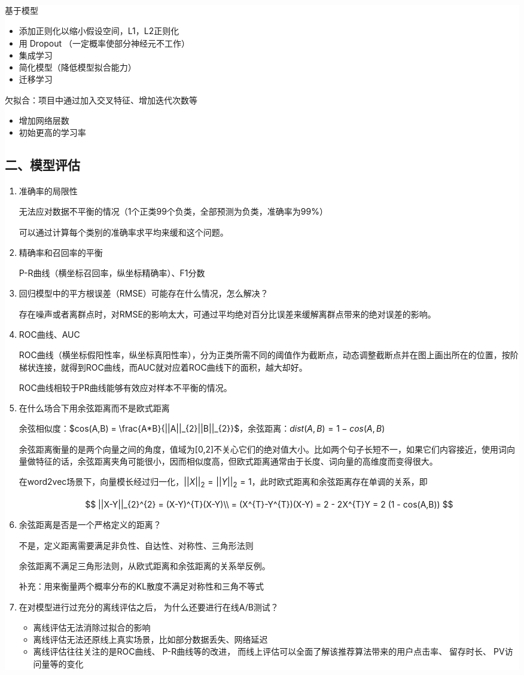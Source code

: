    基于模型

   - 添加正则化以缩小假设空间，L1，L2正则化
   - 用 Dropout （一定概率使部分神经元不工作）
   - 集成学习
   - 简化模型（降低模型拟合能力）
   - 迁移学习

   欠拟合：项目中通过加入交叉特征、增加迭代次数等

   * 增加网络层数
   * 初始更高的学习率

## 二、模型评估

1. 准确率的局限性

   无法应对数据不平衡的情况（1个正类99个负类，全部预测为负类，准确率为99%）

   可以通过计算每个类别的准确率求平均来缓和这个问题。

2. 精确率和召回率的平衡

   P-R曲线（横坐标召回率，纵坐标精确率）、F1分数

3. 回归模型中的平方根误差（RMSE）可能存在什么情况，怎么解决？

   存在噪声或者离群点时，对RMSE的影响太大，可通过平均绝对百分比误差来缓解离群点带来的绝对误差的影响。

4. ROC曲线、AUC

   ROC曲线（横坐标假阳性率，纵坐标真阳性率），分为正类所需不同的阈值作为截断点，动态调整截断点并在图上画出所在的位置，按阶梯状连接，就得到ROC曲线，而AUC就对应着ROC曲线下的面积，越大却好。

   ROC曲线相较于PR曲线能够有效应对样本不平衡的情况。

5. 在什么场合下用余弦距离而不是欧式距离

   余弦相似度：$cos(A,B) = \frac{A*B}{||A||_{2}||B||_{2}}$，余弦距离：$dist(A,B) = 1 - cos(A,B)$

   余弦距离衡量的是两个向量之间的角度，值域为[0,2]不关心它们的绝对值大小。比如两个句子长短不一，如果它们内容接近，使用词向量做特征的话，余弦距离夹角可能很小，因而相似度高，但欧式距离通常由于长度、词向量的高维度而变得很大。

   在word2vec场景下，向量模长经过归一化，$||X||_{2} = ||Y||_{2} = 1$，此时欧式距离和余弦距离存在单调的关系，即

   $$
   ||X-Y||_{2}^{2} = (X-Y)^{T}(X-Y)\\ = (X^{T}-Y^{T})(X-Y) = 2 - 2X^{T}Y = 2 (1 - cos(A,B))
   $$

6. 余弦距离是否是一个严格定义的距离？

   不是，定义距离需要满足非负性、自达性、对称性、三角形法则

   余弦距离不满足三角形法则，从欧式距离和余弦距离的关系举反例。

   补充：用来衡量两个概率分布的KL散度不满足对称性和三角不等式

7. 在对模型进行过充分的离线评估之后， 为什么还要进行在线A/B测试？  

   * 离线评估无法消除过拟合的影响
   * 离线评估无法还原线上真实场景，比如部分数据丢失、网络延迟
   * 离线评估往往关注的是ROC曲线、 P-R曲线等的改进， 而线上评估可以全面了解该推荐算法带来的用户点击率、 留存时长、 PV访问量等的变化
